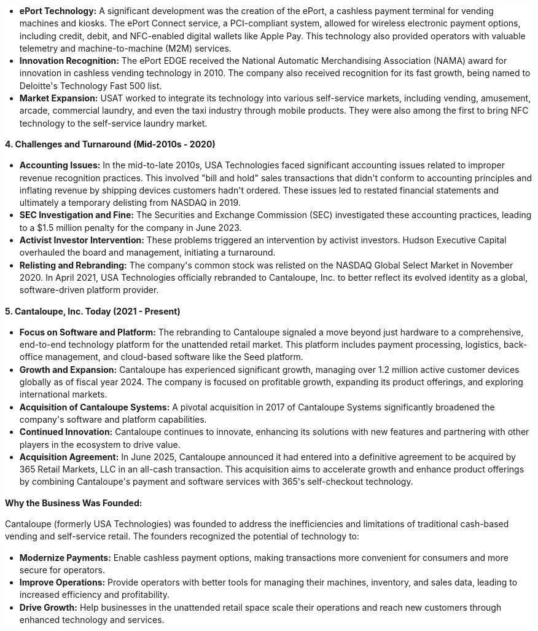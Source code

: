 *   **ePort Technology:** A significant development was the creation of the ePort, a cashless payment terminal for vending machines and kiosks. The ePort Connect service, a PCI-compliant system, allowed for wireless electronic payment options, including credit, debit, and NFC-enabled digital wallets like Apple Pay. This technology also provided operators with valuable telemetry and machine-to-machine (M2M) services.
*   **Innovation Recognition:** The ePort EDGE received the National Automatic Merchandising Association (NAMA) award for innovation in cashless vending technology in 2010. The company also received recognition for its fast growth, being named to Deloitte's Technology Fast 500 list.
*   **Market Expansion:** USAT worked to integrate its technology into various self-service markets, including vending, amusement, arcade, commercial laundry, and even the taxi industry through mobile products. They were also among the first to bring NFC technology to the self-service laundry market.

**4. Challenges and Turnaround (Mid-2010s - 2020)**

*   **Accounting Issues:** In the mid-to-late 2010s, USA Technologies faced significant accounting issues related to improper revenue recognition practices. This involved "bill and hold" sales transactions that didn't conform to accounting principles and inflating revenue by shipping devices customers hadn't ordered. These issues led to restated financial statements and ultimately a temporary delisting from NASDAQ in 2019.
*   **SEC Investigation and Fine:** The Securities and Exchange Commission (SEC) investigated these accounting practices, leading to a $1.5 million penalty for the company in June 2023.
*   **Activist Investor Intervention:** These problems triggered an intervention by activist investors. Hudson Executive Capital overhauled the board and management, initiating a turnaround.
*   **Relisting and Rebranding:** The company's common stock was relisted on the NASDAQ Global Select Market in November 2020. In April 2021, USA Technologies officially rebranded to Cantaloupe, Inc. to better reflect its evolved identity as a global, software-driven platform provider.

**5. Cantaloupe, Inc. Today (2021 - Present)**

*   **Focus on Software and Platform:** The rebranding to Cantaloupe signaled a move beyond just hardware to a comprehensive, end-to-end technology platform for the unattended retail market. This platform includes payment processing, logistics, back-office management, and cloud-based software like the Seed platform.
*   **Growth and Expansion:** Cantaloupe has experienced significant growth, managing over 1.2 million active customer devices globally as of fiscal year 2024. The company is focused on profitable growth, expanding its product offerings, and exploring international markets.
*   **Acquisition of Cantaloupe Systems:** A pivotal acquisition in 2017 of Cantaloupe Systems significantly broadened the company's software and platform capabilities.
*   **Continued Innovation:** Cantaloupe continues to innovate, enhancing its solutions with new features and partnering with other players in the ecosystem to drive value.
*   **Acquisition Agreement:** In June 2025, Cantaloupe announced it had entered into a definitive agreement to be acquired by 365 Retail Markets, LLC in an all-cash transaction. This acquisition aims to accelerate growth and enhance product offerings by combining Cantaloupe's payment and software services with 365's self-checkout technology.

**Why the Business Was Founded:**

Cantaloupe (formerly USA Technologies) was founded to address the inefficiencies and limitations of traditional cash-based vending and self-service retail. The founders recognized the potential of technology to:

*   **Modernize Payments:** Enable cashless payment options, making transactions more convenient for consumers and more secure for operators.
*   **Improve Operations:** Provide operators with better tools for managing their machines, inventory, and sales data, leading to increased efficiency and profitability.
*   **Drive Growth:** Help businesses in the unattended retail space scale their operations and reach new customers through enhanced technology and services.
